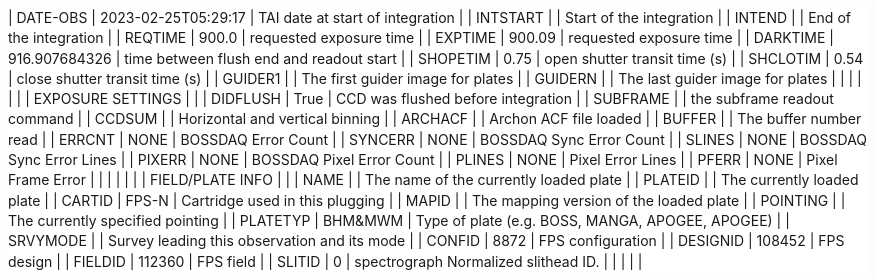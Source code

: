 | DATE-OBS | 2023-02-25T05:29:17 | TAI date at start of integration |
| INTSTART |  | Start of the integration |
| INTEND |  | End of the integration |
| REQTIME | 900.0 | requested exposure time |
| EXPTIME | 900.09 | requested exposure time |
| DARKTIME | 916.907684326 | time between flush end and readout start |
| SHOPETIM | 0.75 | open shutter transit time (s) |
| SHCLOTIM | 0.54 | close shutter transit time (s) |
| GUIDER1 |  | The first guider image for plates |
| GUIDERN |  | The last guider image for plates |
|  |  |  |
|  | EXPOSURE SETTINGS |  |
| DIDFLUSH | True | CCD was flushed before integration |
| SUBFRAME |  | the subframe readout command |
| CCDSUM |  | Horizontal and vertical binning |
| ARCHACF |  | Archon ACF file loaded |
| BUFFER |  | The buffer number read |
| ERRCNT | NONE | BOSSDAQ Error Count |
| SYNCERR | NONE | BOSSDAQ Sync Error Count |
| SLINES | NONE | BOSSDAQ Sync Error Lines |
| PIXERR | NONE | BOSSDAQ Pixel Error Count |
| PLINES | NONE | Pixel Error Lines |
| PFERR | NONE | Pixel Frame Error |
|  |  |  |
|  | FIELD/PLATE INFO |  |
| NAME |  | The name of the currently loaded plate |
| PLATEID |  | The currently loaded plate |
| CARTID | FPS-N | Cartridge used in this plugging |
| MAPID |  | The mapping version of the loaded plate |
| POINTING |  | The currently specified pointing |
| PLATETYP | BHM&MWM | Type of plate (e.g. BOSS, MANGA, APOGEE, APOGEE) |
| SRVYMODE |  | Survey leading this observation and its mode |
| CONFID | 8872 | FPS configuration |
| DESIGNID | 108452 | FPS design |
| FIELDID | 112360 | FPS field |
| SLITID | 0 | spectrograph Normalized slithead ID. |
|  |  |  |